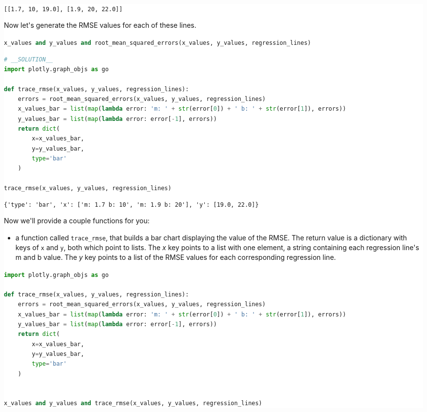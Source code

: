 


    [[1.7, 10, 19.0], [1.9, 20, 22.0]]



Now let's generate the RMSE values for each of these lines.


```python
x_values and y_values and root_mean_squared_errors(x_values, y_values, regression_lines)
```


```python
# __SOLUTION__ 
import plotly.graph_objs as go

def trace_rmse(x_values, y_values, regression_lines):
    errors = root_mean_squared_errors(x_values, y_values, regression_lines)
    x_values_bar = list(map(lambda error: 'm: ' + str(error[0]) + ' b: ' + str(error[1]), errors))
    y_values_bar = list(map(lambda error: error[-1], errors))
    return dict(
        x=x_values_bar,
        y=y_values_bar,
        type='bar'
    )

trace_rmse(x_values, y_values, regression_lines)
```




    {'type': 'bar', 'x': ['m: 1.7 b: 10', 'm: 1.9 b: 20'], 'y': [19.0, 22.0]}



Now we'll provide a couple functions for you:
* a function called `trace_rmse`, that builds a bar chart displaying the value of the RMSE.  The return value is a dictionary with keys of `x` and `y`, both which point to lists.  The $x$ key points to a list with one element, a string containing each regression line's m and b value.  The $y$ key points to a list of the RMSE values for each corresponding regression line.


```python
import plotly.graph_objs as go

def trace_rmse(x_values, y_values, regression_lines):
    errors = root_mean_squared_errors(x_values, y_values, regression_lines)
    x_values_bar = list(map(lambda error: 'm: ' + str(error[0]) + ' b: ' + str(error[1]), errors))
    y_values_bar = list(map(lambda error: error[-1], errors))
    return dict(
        x=x_values_bar,
        y=y_values_bar,
        type='bar'
    )


x_values and y_values and trace_rmse(x_values, y_values, regression_lines)
```
